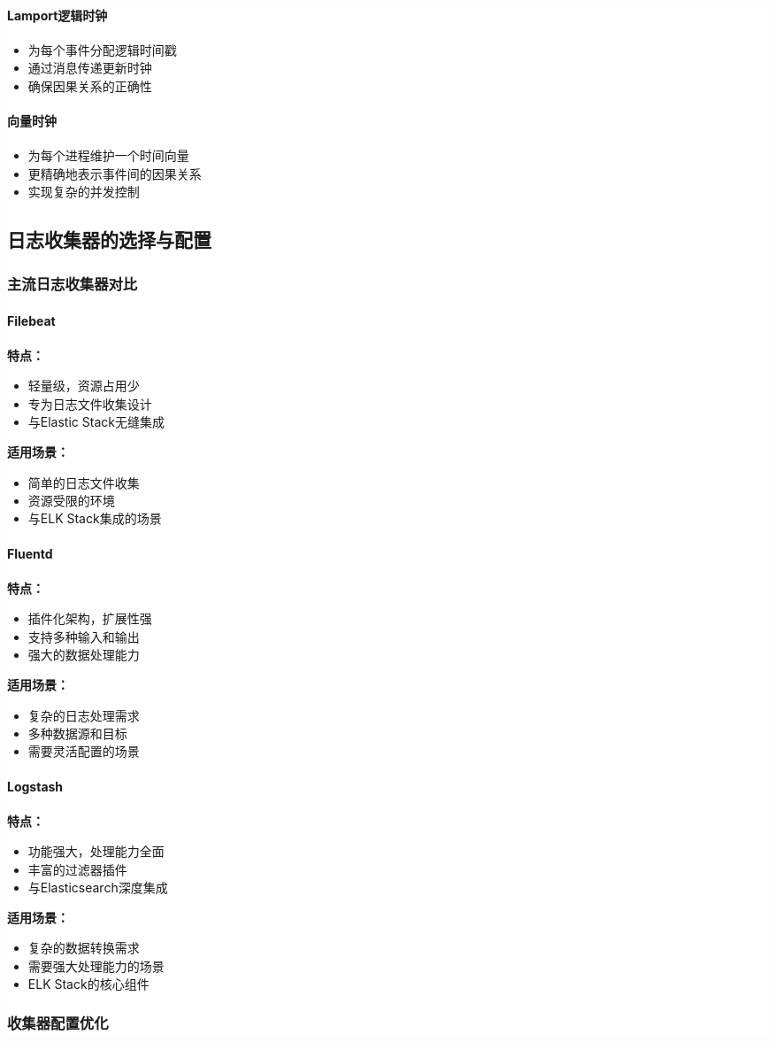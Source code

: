 #### Lamport逻辑时钟

- 为每个事件分配逻辑时间戳
- 通过消息传递更新时钟
- 确保因果关系的正确性

#### 向量时钟

- 为每个进程维护一个时间向量
- 更精确地表示事件间的因果关系
- 实现复杂的并发控制

## 日志收集器的选择与配置

### 主流日志收集器对比

#### Filebeat

**特点：**
- 轻量级，资源占用少
- 专为日志文件收集设计
- 与Elastic Stack无缝集成

**适用场景：**
- 简单的日志文件收集
- 资源受限的环境
- 与ELK Stack集成的场景

#### Fluentd

**特点：**
- 插件化架构，扩展性强
- 支持多种输入和输出
- 强大的数据处理能力

**适用场景：**
- 复杂的日志处理需求
- 多种数据源和目标
- 需要灵活配置的场景

#### Logstash

**特点：**
- 功能强大，处理能力全面
- 丰富的过滤器插件
- 与Elasticsearch深度集成

**适用场景：**
- 复杂的数据转换需求
- 需要强大处理能力的场景
- ELK Stack的核心组件

### 收集器配置优化
